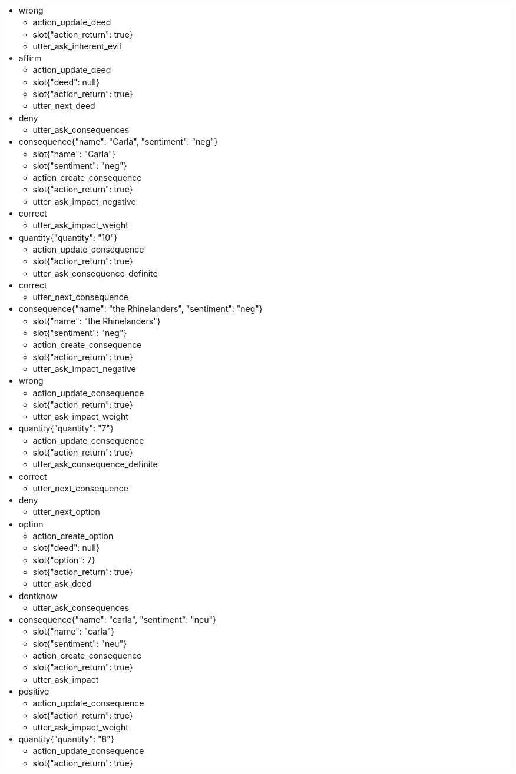 * wrong
    - action_update_deed
    - slot{"action_return": true}
    - utter_ask_inherent_evil
* affirm
    - action_update_deed
    - slot{"deed": null}
    - slot{"action_return": true}
    - utter_next_deed
* deny
    - utter_ask_consequences
* consequence{"name": "Carla", "sentiment": "neg"}
    - slot{"name": "Carla"}
    - slot{"sentiment": "neg"}
    - action_create_consequence
    - slot{"action_return": true}
    - utter_ask_impact_negative
* correct
    - utter_ask_impact_weight
* quantity{"quantity": "10"}
    - action_update_consequence
    - slot{"action_return": true}
    - utter_ask_consequence_definite
* correct
    - utter_next_consequence
* consequence{"name": "the Rhinelanders", "sentiment": "neg"}
    - slot{"name": "the Rhinelanders"}
    - slot{"sentiment": "neg"}
    - action_create_consequence
    - slot{"action_return": true}
    - utter_ask_impact_negative
* wrong
    - action_update_consequence
    - slot{"action_return": true}
    - utter_ask_impact_weight
* quantity{"quantity": "7"}
    - action_update_consequence
    - slot{"action_return": true}
    - utter_ask_consequence_definite
* correct
    - utter_next_consequence
* deny
    - utter_next_option
* option
    - action_create_option
    - slot{"deed": null}
    - slot{"option": 7}
    - slot{"action_return": true}
    - utter_ask_deed
* dontknow
    - utter_ask_consequences
* consequence{"name": "carla", "sentiment": "neu"}
    - slot{"name": "carla"}
    - slot{"sentiment": "neu"}
    - action_create_consequence
    - slot{"action_return": true}
    - utter_ask_impact
* positive
    - action_update_consequence
    - slot{"action_return": true}
    - utter_ask_impact_weight
* quantity{"quantity": "8"}
    - action_update_consequence
    - slot{"action_return": true}